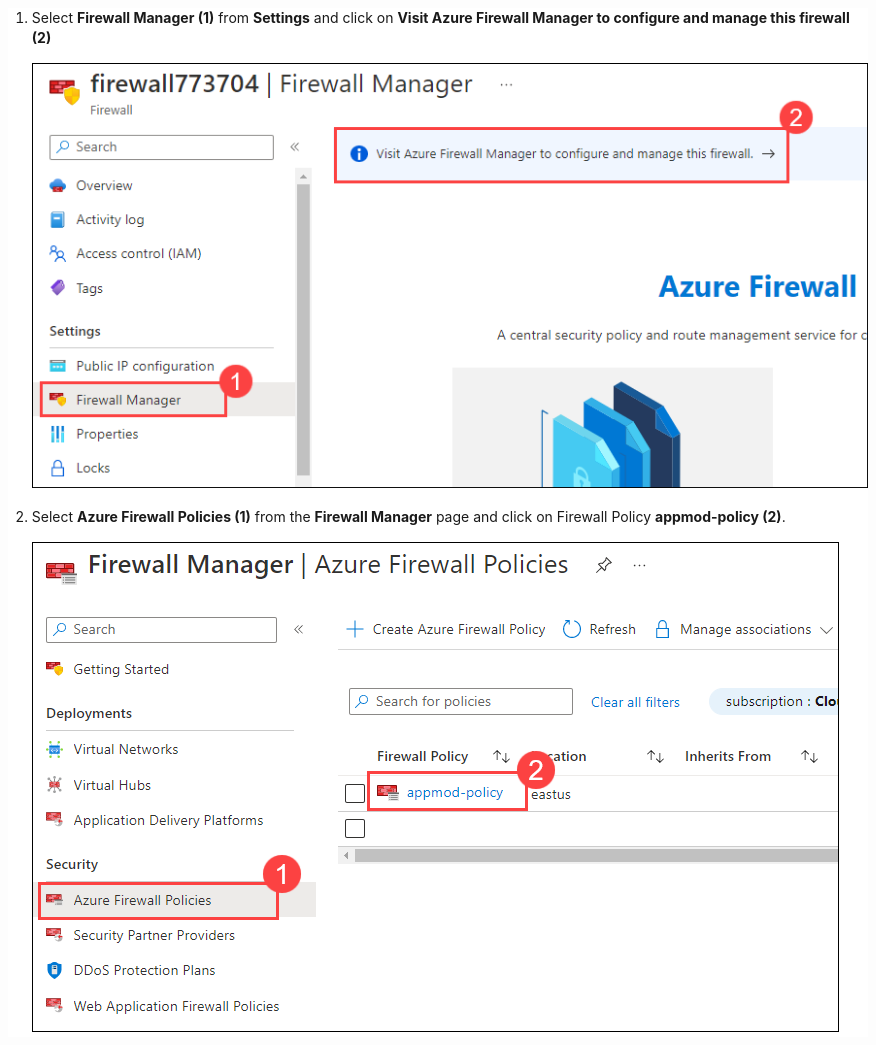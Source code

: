     
1. Select **Firewall Manager (1)** from **Settings** and click on **Visit Azure Firewall Manager to configure and manage this firewall (2)**

   ![firewall](media/Azurefirewall2.png)
    
1. Select **Azure Firewall Policies (1)** from the **Firewall Manager** page and click on Firewall Policy **appmod-policy (2)**.

   ![firewall](media/Azurefirewall3.png)
   